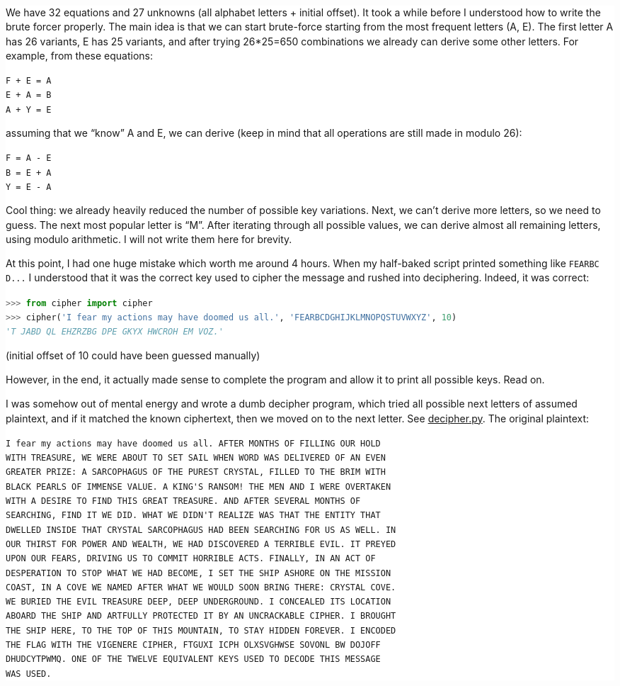 We have 32 equations and 27 unknowns (all alphabet letters + initial offset). It took a while before I understood how to write the brute forcer properly. The main idea is that we can start brute-force starting from the most frequent letters (A, E). The first letter A has 26 variants, E has 25 variants, and after trying 26*25=650 combinations we already can derive some other letters. For example, from these equations:

```md
F + E = A
E + A = B
A + Y = E
```

assuming that we “know” A and E, we can derive (keep in mind that all operations are still made in modulo 26):

```md
F = A - E
B = E + A
Y = E - A
```

Cool thing: we already heavily reduced the number of possible key variations. Next, we can’t derive more letters, so we need to guess. The next most popular letter is “M”. After iterating through all possible values, we can derive almost all remaining letters, using modulo arithmetic. I will not write them here for brevity.

At this point, I had one huge mistake which worth me around 4 hours. When my half-baked script printed something like `FEARBCD...` I understood that it was the correct key used to cipher the message and rushed into deciphering. Indeed, it was correct:

```py
>>> from cipher import cipher
>>> cipher('I fear my actions may have doomed us all.', 'FEARBCDGHIJKLMNOPQSTUVWXYZ', 10)
'T JABD QL EHZRZBG DPE GKYX HWCROH EM VOZ.'
```

(initial offset of 10 could have been guessed manually)

However, in the end, it actually made sense to complete the program and allow it to print all possible keys. Read on.

I was somehow out of mental energy and wrote a dumb decipher program, which tried all possible next letters of assumed plaintext, and if it matched the known ciphertext, then we moved on to the next letter. See [decipher.py](https://github.com/oioki/ijctf-2020/blob/master/nibiru/decipher.py). The original plaintext:

```md
I fear my actions may have doomed us all. AFTER MONTHS OF FILLING OUR HOLD
WITH TREASURE, WE WERE ABOUT TO SET SAIL WHEN WORD WAS DELIVERED OF AN EVEN
GREATER PRIZE: A SARCOPHAGUS OF THE PUREST CRYSTAL, FILLED TO THE BRIM WITH
BLACK PEARLS OF IMMENSE VALUE. A KING'S RANSOM! THE MEN AND I WERE OVERTAKEN
WITH A DESIRE TO FIND THIS GREAT TREASURE. AND AFTER SEVERAL MONTHS OF
SEARCHING, FIND IT WE DID. WHAT WE DIDN'T REALIZE WAS THAT THE ENTITY THAT
DWELLED INSIDE THAT CRYSTAL SARCOPHAGUS HAD BEEN SEARCHING FOR US AS WELL. IN
OUR THIRST FOR POWER AND WEALTH, WE HAD DISCOVERED A TERRIBLE EVIL. IT PREYED
UPON OUR FEARS, DRIVING US TO COMMIT HORRIBLE ACTS. FINALLY, IN AN ACT OF
DESPERATION TO STOP WHAT WE HAD BECOME, I SET THE SHIP ASHORE ON THE MISSION
COAST, IN A COVE WE NAMED AFTER WHAT WE WOULD SOON BRING THERE: CRYSTAL COVE.
WE BURIED THE EVIL TREASURE DEEP, DEEP UNDERGROUND. I CONCEALED ITS LOCATION
ABOARD THE SHIP AND ARTFULLY PROTECTED IT BY AN UNCRACKABLE CIPHER. I BROUGHT
THE SHIP HERE, TO THE TOP OF THIS MOUNTAIN, TO STAY HIDDEN FOREVER. I ENCODED
THE FLAG WITH THE VIGENERE CIPHER, FTGUXI ICPH OLXSVGHWSE SOVONL BW DOJOFF
DHUDCYTPWMQ. ONE OF THE TWELVE EQUIVALENT KEYS USED TO DECODE THIS MESSAGE
WAS USED.
```
